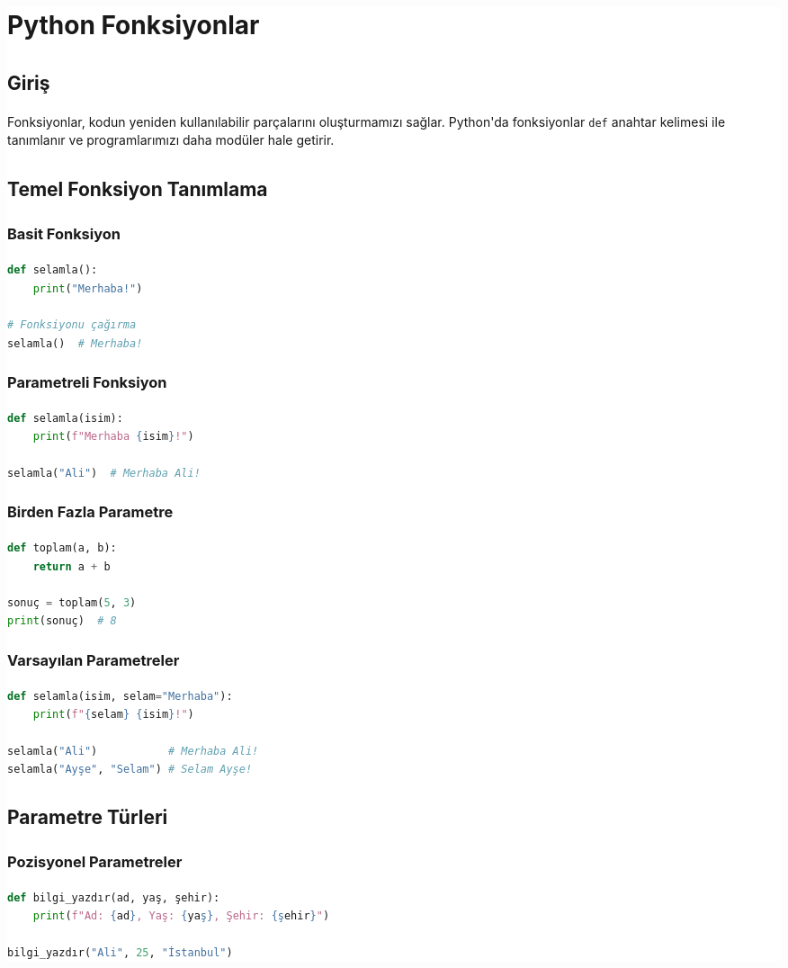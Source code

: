 # Python Fonksiyonlar

## Giriş

Fonksiyonlar, kodun yeniden kullanılabilir parçalarını oluşturmamızı sağlar. Python'da fonksiyonlar `def` anahtar kelimesi ile tanımlanır ve programlarımızı daha modüler hale getirir.

## Temel Fonksiyon Tanımlama

### Basit Fonksiyon
```python
def selamla():
    print("Merhaba!")

# Fonksiyonu çağırma
selamla()  # Merhaba!
```

### Parametreli Fonksiyon
```python
def selamla(isim):
    print(f"Merhaba {isim}!")

selamla("Ali")  # Merhaba Ali!
```

### Birden Fazla Parametre
```python
def toplam(a, b):
    return a + b

sonuç = toplam(5, 3)
print(sonuç)  # 8
```

### Varsayılan Parametreler
```python
def selamla(isim, selam="Merhaba"):
    print(f"{selam} {isim}!")

selamla("Ali")           # Merhaba Ali!
selamla("Ayşe", "Selam") # Selam Ayşe!
```

## Parametre Türleri

### Pozisyonel Parametreler
```python
def bilgi_yazdır(ad, yaş, şehir):
    print(f"Ad: {ad}, Yaş: {yaş}, Şehir: {şehir}")

bilgi_yazdır("Ali", 25, "İstanbul")
```
